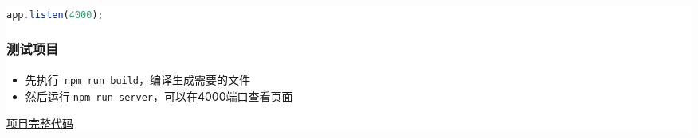```javascript
app.listen(4000);
```
### 测试项目

- 先执行` npm run build`，编译生成需要的文件
- 然后运行 `npm run server`，可以在4000端口查看页面

[项目完整代码](https://gitee.com/shenshuai89/vite-react-ssr)
